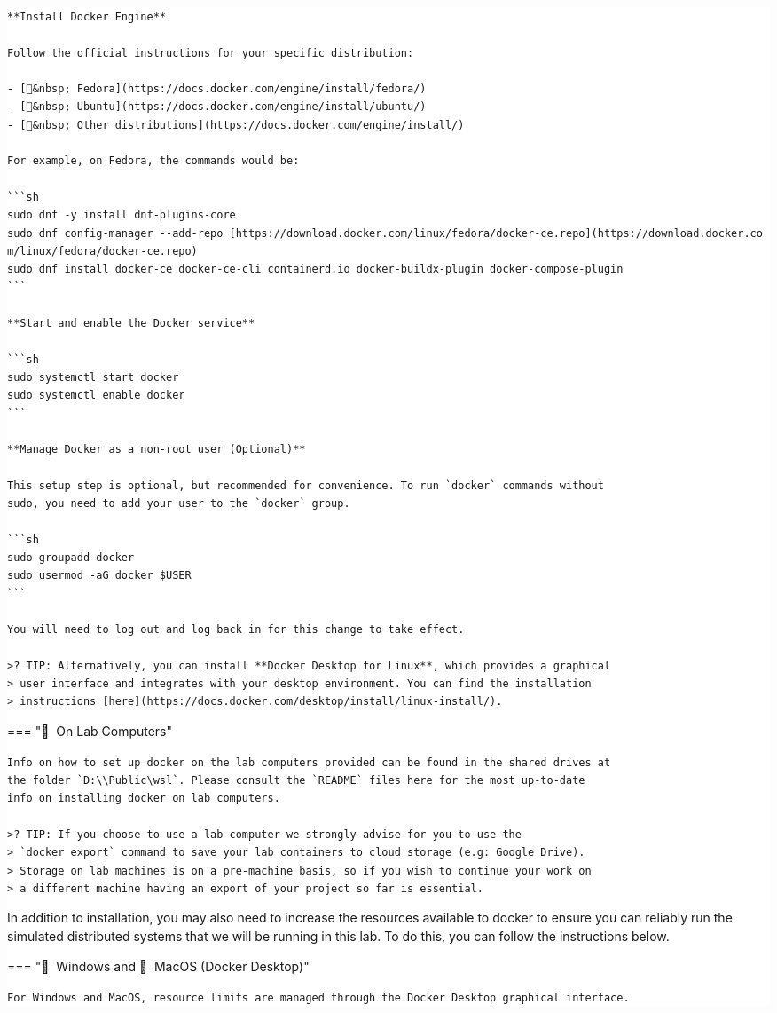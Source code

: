     **Install Docker Engine**

    Follow the official instructions for your specific distribution:

    - [&nbsp; Fedora](https://docs.docker.com/engine/install/fedora/)
    - [󰕈&nbsp; Ubuntu](https://docs.docker.com/engine/install/ubuntu/)
    - [&nbsp; Other distributions](https://docs.docker.com/engine/install/)

    For example, on Fedora, the commands would be:

    ```sh
    sudo dnf -y install dnf-plugins-core
    sudo dnf config-manager --add-repo [https://download.docker.com/linux/fedora/docker-ce.repo](https://download.docker.com/linux/fedora/docker-ce.repo)
    sudo dnf install docker-ce docker-ce-cli containerd.io docker-buildx-plugin docker-compose-plugin
    ```

    **Start and enable the Docker service**

    ```sh
    sudo systemctl start docker
    sudo systemctl enable docker
    ```

    **Manage Docker as a non-root user (Optional)**

    This setup step is optional, but recommended for convenience. To run `docker` commands without
    sudo, you need to add your user to the `docker` group.

    ```sh
    sudo groupadd docker
    sudo usermod -aG docker $USER
    ```

    You will need to log out and log back in for this change to take effect.

    >? TIP: Alternatively, you can install **Docker Desktop for Linux**, which provides a graphical
    > user interface and integrates with your desktop environment. You can find the installation
    > instructions [here](https://docs.docker.com/desktop/install/linux-install/).

=== "󰙨&nbsp; On Lab Computers"

    Info on how to set up docker on the lab computers provided can be found in the shared drives at
    the folder `D:\\Public\wsl`. Please consult the `README` files here for the most up-to-date
    info on installing docker on lab computers.

    >? TIP: If you choose to use a lab computer we strongly advise for you to use the
    > `docker export` command to save your lab containers to cloud storage (e.g: Google Drive).
    > Storage on lab machines is on a pre-machine basis, so if you wish to continue your work on
    > a different machine having an export of your project so far is essential.


In addition to installation, you may also need to increase the resources available to docker to
ensure you can reliably run the simulated distributed systems that we will be running in this lab.
To do this, you can follow the instructions below.

=== "&nbsp; Windows and &nbsp; MacOS (Docker Desktop)"

    For Windows and MacOS, resource limits are managed through the Docker Desktop graphical interface.
